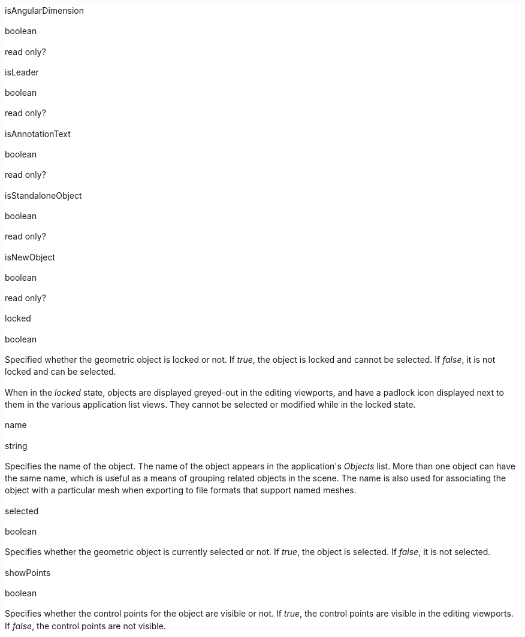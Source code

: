 isAngularDimension

boolean

read only?

isLeader

boolean

read only?

isAnnotationText

boolean

read only?

isStandaloneObject

boolean

read only?

isNewObject

boolean

read only?

locked

boolean

Specified whether the geometric object is locked or not. If _true_, the object is locked and cannot be selected. If _false_, it is not locked and can be selected.

When in the _locked_ state, objects are displayed greyed-out in the editing viewports, and have a padlock icon displayed next to them in the various application list views. They cannot be selected or modified while in the locked state.

name

string

Specifies the name of the object. The name of the object appears in the application's _Objects_ list. More than one object can have the same name, which is useful as a means of grouping related objects in the scene. The name is also used for associating the object with a particular mesh when exporting to file formats that support named meshes.

selected

boolean

Specifies whether the geometric object is currently selected or not. If _true_, the object is selected. If _false_, it is not selected.

showPoints

boolean

Specifies whether the control points for the object are visible or not. If _true_, the control points are visible in the editing viewports. If _false_, the control points are not visible.

